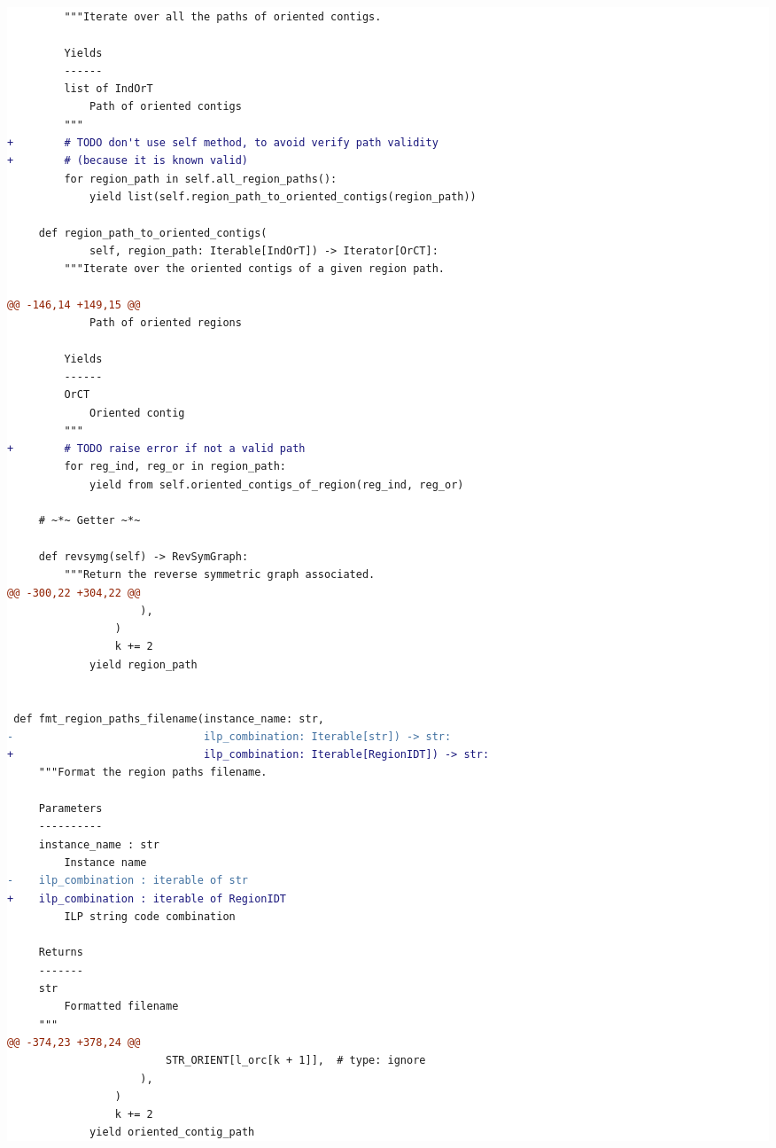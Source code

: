 ```diff
         """Iterate over all the paths of oriented contigs.
 
         Yields
         ------
         list of IndOrT
             Path of oriented contigs
         """
+        # TODO don't use self method, to avoid verify path validity
+        # (because it is known valid)
         for region_path in self.all_region_paths():
             yield list(self.region_path_to_oriented_contigs(region_path))
 
     def region_path_to_oriented_contigs(
             self, region_path: Iterable[IndOrT]) -> Iterator[OrCT]:
         """Iterate over the oriented contigs of a given region path.
 
@@ -146,14 +149,15 @@
             Path of oriented regions
 
         Yields
         ------
         OrCT
             Oriented contig
         """
+        # TODO raise error if not a valid path
         for reg_ind, reg_or in region_path:
             yield from self.oriented_contigs_of_region(reg_ind, reg_or)
 
     # ~*~ Getter ~*~
 
     def revsymg(self) -> RevSymGraph:
         """Return the reverse symmetric graph associated.
@@ -300,22 +304,22 @@
                     ),
                 )
                 k += 2
             yield region_path
 
 
 def fmt_region_paths_filename(instance_name: str,
-                              ilp_combination: Iterable[str]) -> str:
+                              ilp_combination: Iterable[RegionIDT]) -> str:
     """Format the region paths filename.
 
     Parameters
     ----------
     instance_name : str
         Instance name
-    ilp_combination : iterable of str
+    ilp_combination : iterable of RegionIDT
         ILP string code combination
 
     Returns
     -------
     str
         Formatted filename
     """
@@ -374,23 +378,24 @@
                         STR_ORIENT[l_orc[k + 1]],  # type: ignore
                     ),
                 )
                 k += 2
             yield oriented_contig_path
```
